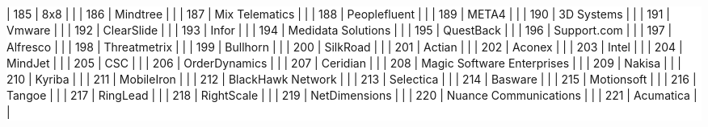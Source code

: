 | 185 | 8x8                        |                                   |
| 186 | Mindtree                   |                                   |
| 187 | Mix Telematics             |                                   |
| 188 | Peoplefluent               |                                   |
| 189 | META4                      |                                   |
| 190 | 3D Systems                 |                                   |
| 191 | Vmware                     |                                   |
| 192 | ClearSlide                 |                                   |
| 193 | Infor                      |                                   |
| 194 | Medidata Solutions         |                                   |
| 195 | QuestBack                  |                                   |
| 196 | Support.com                |                                   |
| 197 | Alfresco                   |                                   |
| 198 | Threatmetrix               |                                   |
| 199 | Bullhorn                   |                                   |
| 200 | SilkRoad                   |                                   |
| 201 | Actian                     |                                   |
| 202 | Aconex                     |                                   |
| 203 | Intel                      |                                   |
| 204 | MindJet                    |                                   |
| 205 | CSC                        |                                   |
| 206 | OrderDynamics              |                                   |
| 207 | Ceridian                   |                                   |
| 208 | Magic Software Enterprises |                                   |
| 209 | Nakisa                     |                                   |
| 210 | Kyriba                     |                                   |
| 211 | MobileIron                 |                                   |
| 212 | BlackHawk Network          |                                   |
| 213 | Selectica                  |                                   |
| 214 | Basware                    |                                   |
| 215 | Motionsoft                 |                                   |
| 216 | Tangoe                     |                                   |
| 217 | RingLead                   |                                   |
| 218 | RightScale                 |                                   |
| 219 | NetDimensions              |                                   |
| 220 | Nuance Communications      |                                   |
| 221 | Acumatica                  |                                   |